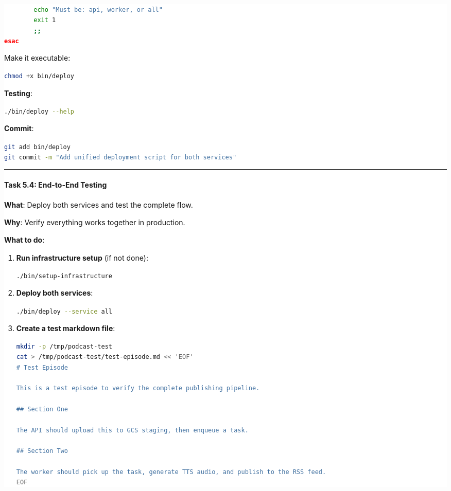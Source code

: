 ```bash
        echo "Must be: api, worker, or all"
        exit 1
        ;;
esac
```

Make it executable:
```bash
chmod +x bin/deploy
```

**Testing**:
```bash
./bin/deploy --help
```

**Commit**:
```bash
git add bin/deploy
git commit -m "Add unified deployment script for both services"
```

---

#### Task 5.4: End-to-End Testing

**What**: Deploy both services and test the complete flow.

**Why**: Verify everything works together in production.

**What to do**:

1. **Run infrastructure setup** (if not done):
   ```bash
   ./bin/setup-infrastructure
   ```

2. **Deploy both services**:
   ```bash
   ./bin/deploy --service all
   ```

3. **Create a test markdown file**:
   ```bash
   mkdir -p /tmp/podcast-test
   cat > /tmp/podcast-test/test-episode.md << 'EOF'
   # Test Episode

   This is a test episode to verify the complete publishing pipeline.

   ## Section One

   The API should upload this to GCS staging, then enqueue a task.

   ## Section Two

   The worker should pick up the task, generate TTS audio, and publish to the RSS feed.
   EOF
   ```
